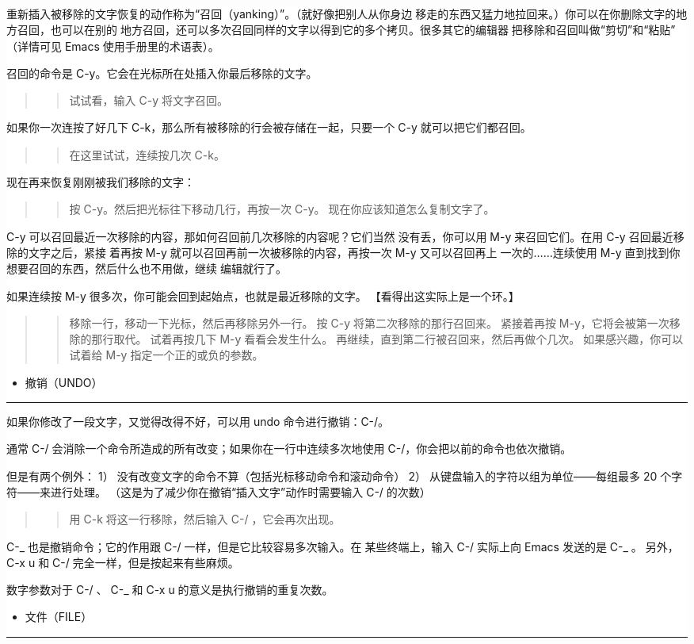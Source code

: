 重新插入被移除的文字恢复的动作称为“召回（yanking）”。（就好像把别人从你身边
移走的东西又猛力地拉回来。）你可以在你删除文字的地方召回，也可以在别的
地方召回，还可以多次召回同样的文字以得到它的多个拷贝。很多其它的编辑器
把移除和召回叫做“剪切”和“粘贴” （详情可见 Emacs 使用手册里的术语表）。

召回的命令是 C-y。它会在光标所在处插入你最后移除的文字。

>> 试试看，输入 C-y 将文字召回。

如果你一次连按了好几下 C-k，那么所有被移除的行会被存储在一起，只要一个
C-y 就可以把它们都召回。

>> 在这里试试，连续按几次 C-k。

现在再来恢复刚刚被我们移除的文字：

>> 按 C-y。然后把光标往下移动几行，再按一次 C-y。
   现在你应该知道怎么复制文字了。

C-y 可以召回最近一次移除的内容，那如何召回前几次移除的内容呢？它们当然
没有丢，你可以用 M-y 来召回它们。在用 C-y 召回最近移除的文字之后，紧接
着再按 M-y 就可以召回再前一次被移除的内容，再按一次 M-y 又可以召回再上
一次的……连续使用 M-y 直到找到你想要召回的东西，然后什么也不用做，继续
编辑就行了。

如果连续按 M-y 很多次，你可能会回到起始点，也就是最近移除的文字。
【看得出这实际上是一个环。】

>> 移除一行，移动一下光标，然后再移除另外一行。
   按 C-y 将第二次移除的那行召回来。
   紧接着再按 M-y，它将会被第一次移除的那行取代。
   试着再按几下 M-y 看看会发生什么。
   再继续，直到第二行被召回来，然后再做个几次。
   如果感兴趣，你可以试着给 M-y 指定一个正的或负的参数。


* 撤销（UNDO）
--------------

如果你修改了一段文字，又觉得改得不好，可以用 undo 命令进行撤销：C-/。

通常 C-/ 会消除一个命令所造成的所有改变；如果你在一行中连续多次地使用
C-/，你会把以前的命令也依次撤销。

但是有两个例外：
1） 没有改变文字的命令不算（包括光标移动命令和滚动命令）
2） 从键盘输入的字符以组为单位――每组最多 20 个字符――来进行处理。
    （这是为了减少你在撤销“插入文字”动作时需要输入 C-/ 的次数）

>> 用 C-k 将这一行移除，然后输入 C-/ ，它会再次出现。

C-_ 也是撤销命令；它的作用跟 C-/ 一样，但是它比较容易多次输入。在
某些终端上，输入 C-/ 实际上向 Emacs 发送的是 C-_ 。
另外， C-x u 和 C-/ 完全一样，但是按起来有些麻烦。

数字参数对于 C-/ 、 C-_ 和 C-x u 的意义是执行撤销的重复次数。


* 文件（FILE）
--------------
